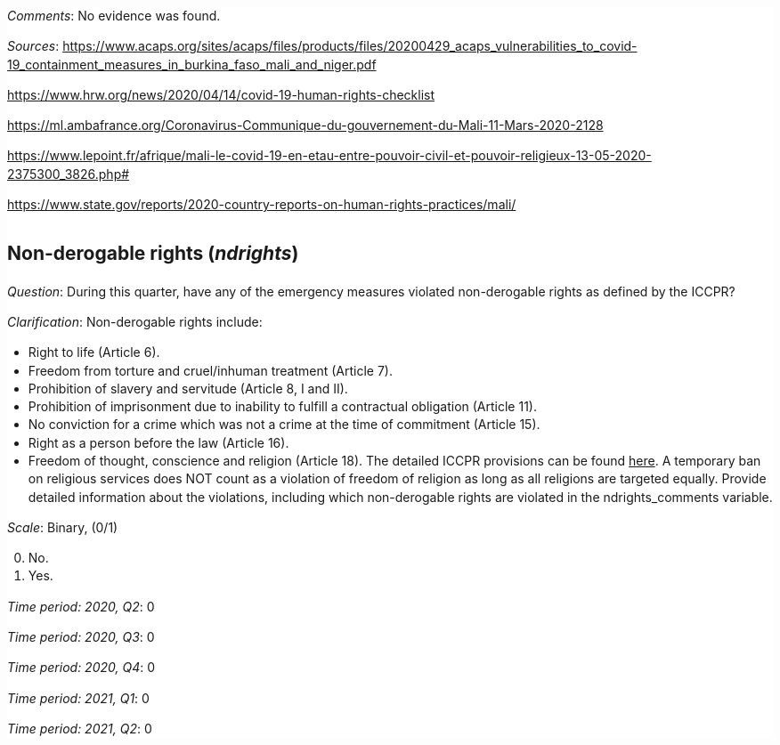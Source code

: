  

*Comments*:
 No evidence was found. 

*Sources*:
 https://www.acaps.org/sites/acaps/files/products/files/20200429_acaps_vulnerabilities_to_covid-19_containment_measures_in_burkina_faso_mali_and_niger.pdf

https://www.hrw.org/news/2020/04/14/covid-19-human-rights-checklist

https://ml.ambafrance.org/Coronavirus-Communique-du-gouvernement-du-Mali-11-Mars-2020-2128

https://www.lepoint.fr/afrique/mali-le-covid-19-en-etau-entre-pouvoir-civil-et-pouvoir-religieux-13-05-2020-2375300_3826.php#

https://www.state.gov/reports/2020-country-reports-on-human-rights-practices/mali/





## Non-derogable rights (*ndrights*) 

*Question*: During this quarter, have any of the emergency measures violated non-derogable rights as defined by the ICCPR? 

 

*Clarification*: Non-derogable rights include: 
 - Right to life (Article 6). 
 - Freedom from torture and cruel/inhuman treatment (Article 7).  
 - Prohibition of slavery and servitude (Article 8, I and II). 
 - Prohibition of imprisonment due to inability to fulfill a contractual obligation (Article 11). 
 - No conviction for a crime which was not a crime at the time of commitment (Article 15). 
 - Right as a person before the law (Article 16). 
 - Freedom of thought, conscience and religion (Article 18). The detailed ICCPR provisions can be found [here](www.ohchr.org/en/professionalinterest/pages/ccpr.aspx). A temporary ban on religious services does NOT count as a violation of freedom of religion as long as all religions are targeted equally. Provide detailed information about the violations, including which non-derogable rights are violated in the ndrights_comments variable.

 

*Scale*: Binary, (0/1) 

 0. No. 
 1. Yes.

 
*Time period: 2020, Q2*: 0

 
*Time period: 2020, Q3*: 0

 
*Time period: 2020, Q4*: 0

 
*Time period: 2021, Q1*: 0

 
*Time period: 2021, Q2*: 0

